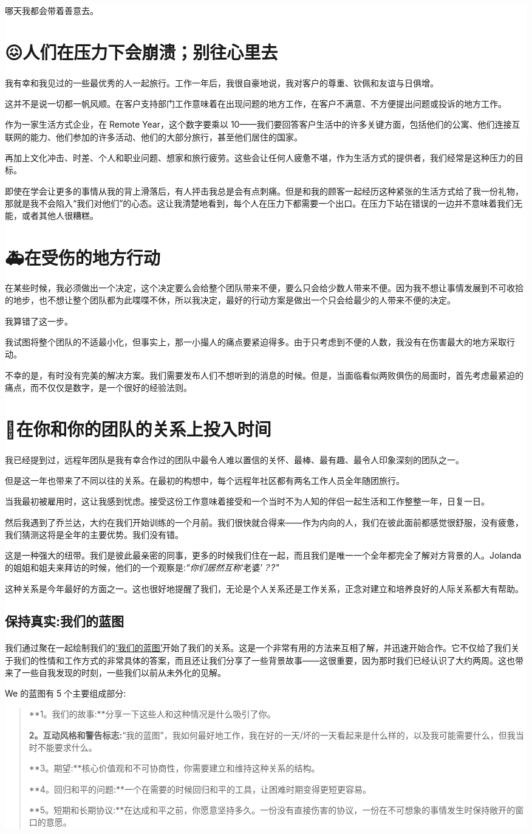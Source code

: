 哪天我都会带着善意去。

# 😖人们在压力下会崩溃；别往心里去

我有幸和我见过的一些最优秀的人一起旅行。工作一年后，我很自豪地说，我对客户的尊重、钦佩和友谊与日俱增。

这并不是说一切都一帆风顺。在客户支持部门工作意味着在出现问题的地方工作，在客户不满意、不方便提出问题或投诉的地方工作。

作为一家生活方式企业，在 Remote Year，这个数字要乘以 10——我们要回答客户生活中的许多关键方面，包括他们的公寓、他们连接互联网的能力、他们参加的许多活动、他们的大部分旅行，甚至他们居住的国家。

再加上文化冲击、时差、个人和职业问题、想家和旅行疲劳。这些会让任何人疲惫不堪，作为生活方式的提供者，我们经常是这种压力的目标。

即使在学会让更多的事情从我的背上滑落后，有人抨击我总是会有点刺痛。但是和我的顾客一起经历这种紧张的生活方式给了我一份礼物，那就是我不会陷入“我们对他们”的心态。这让我清楚地看到，每个人在压力下都需要一个出口。在压力下站在错误的一边并不意味着我们无能，或者其他人很糟糕。

# 🚑在受伤的地方行动

在某些时候，我必须做出一个决定，这个决定要么会给整个团队带来不便，要么只会给少数人带来不便。因为我不想让事情发展到不可收拾的地步，也不想让整个团队都为此喋喋不休，所以我决定，最好的行动方案是做出一个只会给最少的人带来不便的决定。

我算错了这一步。

我试图将整个团队的不适最小化，但事实上，那一小撮人的痛点要紧迫得多。由于只考虑到不便的人数，我没有在伤害最大的地方采取行动。

不幸的是，有时没有完美的解决方案。我们需要发布人们不想听到的消息的时候。但是，当面临看似两败俱伤的局面时，首先考虑最紧迫的痛点，而不仅仅是数字，是一个很好的经验法则。

# 👯‍在你和你的团队的关系上投入时间

我已经提到过，远程年团队是我有幸合作过的团队中最令人难以置信的关怀、最棒、最有趣、最令人印象深刻的团队之一。

但是这一年也带来了不同以往的关系。在最初的构想中，每个远程年社区都有两名工作人员全年随团旅行。

当我最初被雇用时，这让我感到忧虑。接受这份工作意味着接受和一个当时不为人知的伴侣一起生活和工作整整一年，日复一日。

然后我遇到了乔兰达，大约在我们开始训练的一个月前。我们很快就合得来——作为内向的人，我们在彼此面前都感觉很舒服，没有疲惫，我们猜测这将是全年的主要优势。我们没有错。

这是一种强大的纽带。我们是彼此最亲密的同事，更多的时候我们住在一起，而且我们是唯一一个全年都完全了解对方背景的人。Jolanda 的姐姐和姐夫来拜访的时候，他们的一个观察是:*“你们居然互称*‘老婆’*？?"*

这种关系是今年最好的方面之一。这也很好地提醒了我们，无论是个人关系还是工作关系，正念对建立和培养良好的人际关系都大有帮助。

## 保持真实:我们的蓝图

我们通过聚在一起绘制我们的[‘我们的蓝图’](http://www.clsolutionsinc.com/documents/BoWEShortConceptPapervCLS.pdf)开始了我们的关系。这是一个非常有用的方法来互相了解，并迅速开始合作。它不仅给了我们关于我们的性情和工作方式的非常具体的答案，而且还让我们分享了一些背景故事——这很重要，因为那时我们已经认识了大约两周。这也带来了一些自我发现的时刻，一些我们以前从未外化的见解。

We 的蓝图有 5 个主要组成部分:

> **1。我们的故事:**分享一下这些人和这种情况是什么吸引了你。
> 
> **2。互动风格和警告标志:**“我的蓝图”，我如何最好地工作，我在好的一天/坏的一天看起来是什么样的，以及我可能需要什么，但我当时不能要求什么。
> 
> **3。期望:**核心价值观和不可协商性，你需要建立和维持这种关系的结构。
> 
> **4。回归和平的问题:**一个在需要的时候回归和平的工具，让困难时期变得更短更容易。
> 
> **5。短期和长期协议:**在达成和平之前，你愿意坚持多久。一份没有直接伤害的协议，一份在不可想象的事情发生时保持敞开的窗口的意愿。
